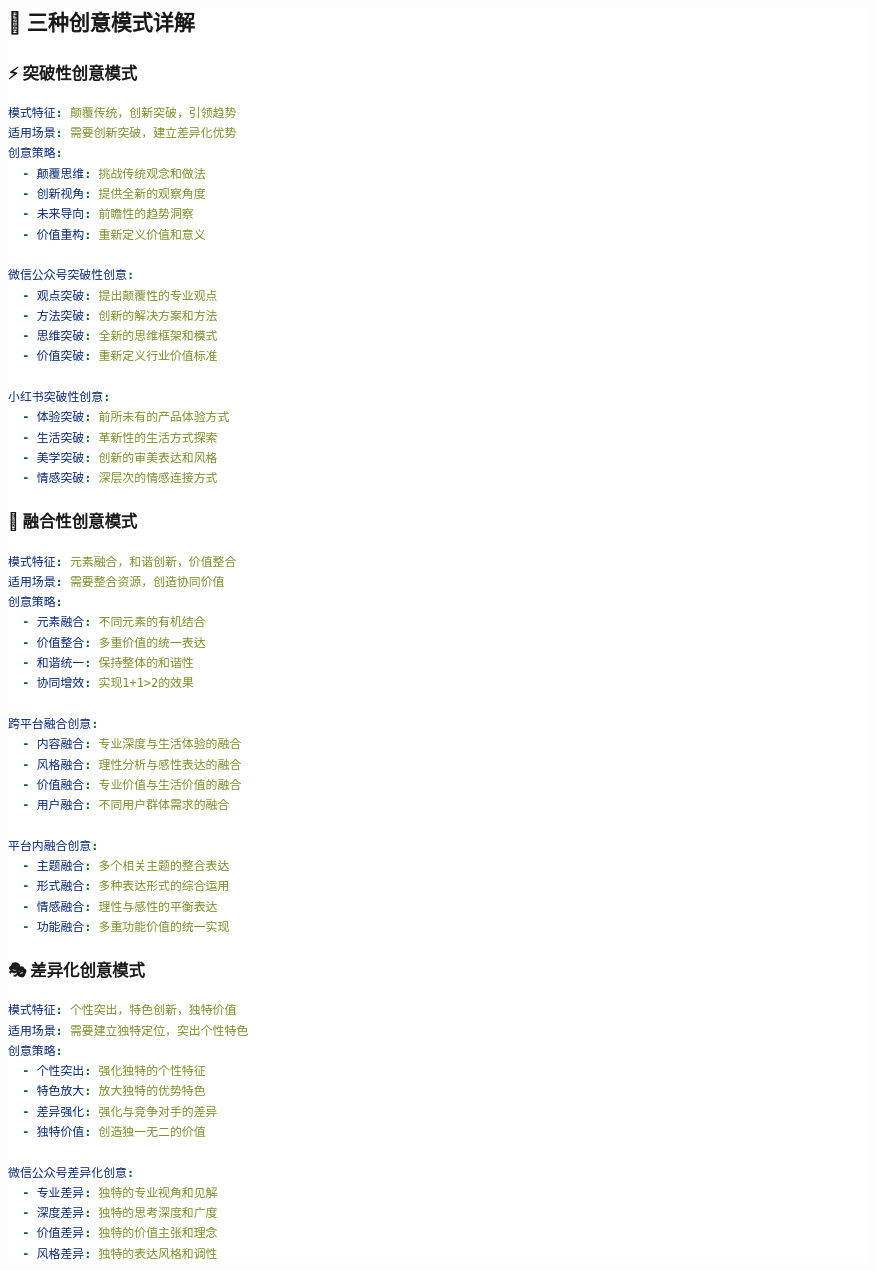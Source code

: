 ## 🎨 三种创意模式详解

### ⚡ 突破性创意模式
```yaml
模式特征: 颠覆传统，创新突破，引领趋势
适用场景: 需要创新突破，建立差异化优势
创意策略:
  - 颠覆思维: 挑战传统观念和做法
  - 创新视角: 提供全新的观察角度
  - 未来导向: 前瞻性的趋势洞察
  - 价值重构: 重新定义价值和意义

微信公众号突破性创意:
  - 观点突破: 提出颠覆性的专业观点
  - 方法突破: 创新的解决方案和方法
  - 思维突破: 全新的思维框架和模式
  - 价值突破: 重新定义行业价值标准

小红书突破性创意:
  - 体验突破: 前所未有的产品体验方式
  - 生活突破: 革新性的生活方式探索
  - 美学突破: 创新的审美表达和风格
  - 情感突破: 深层次的情感连接方式
```

### 🌊 融合性创意模式
```yaml
模式特征: 元素融合，和谐创新，价值整合
适用场景: 需要整合资源，创造协同价值
创意策略:
  - 元素融合: 不同元素的有机结合
  - 价值整合: 多重价值的统一表达
  - 和谐统一: 保持整体的和谐性
  - 协同增效: 实现1+1>2的效果

跨平台融合创意:
  - 内容融合: 专业深度与生活体验的融合
  - 风格融合: 理性分析与感性表达的融合
  - 价值融合: 专业价值与生活价值的融合
  - 用户融合: 不同用户群体需求的融合

平台内融合创意:
  - 主题融合: 多个相关主题的整合表达
  - 形式融合: 多种表达形式的综合运用
  - 情感融合: 理性与感性的平衡表达
  - 功能融合: 多重功能价值的统一实现
```

### 🎭 差异化创意模式
```yaml
模式特征: 个性突出，特色创新，独特价值
适用场景: 需要建立独特定位，突出个性特色
创意策略:
  - 个性突出: 强化独特的个性特征
  - 特色放大: 放大独特的优势特色
  - 差异强化: 强化与竞争对手的差异
  - 独特价值: 创造独一无二的价值

微信公众号差异化创意:
  - 专业差异: 独特的专业视角和见解
  - 深度差异: 独特的思考深度和广度
  - 价值差异: 独特的价值主张和理念
  - 风格差异: 独特的表达风格和调性
```